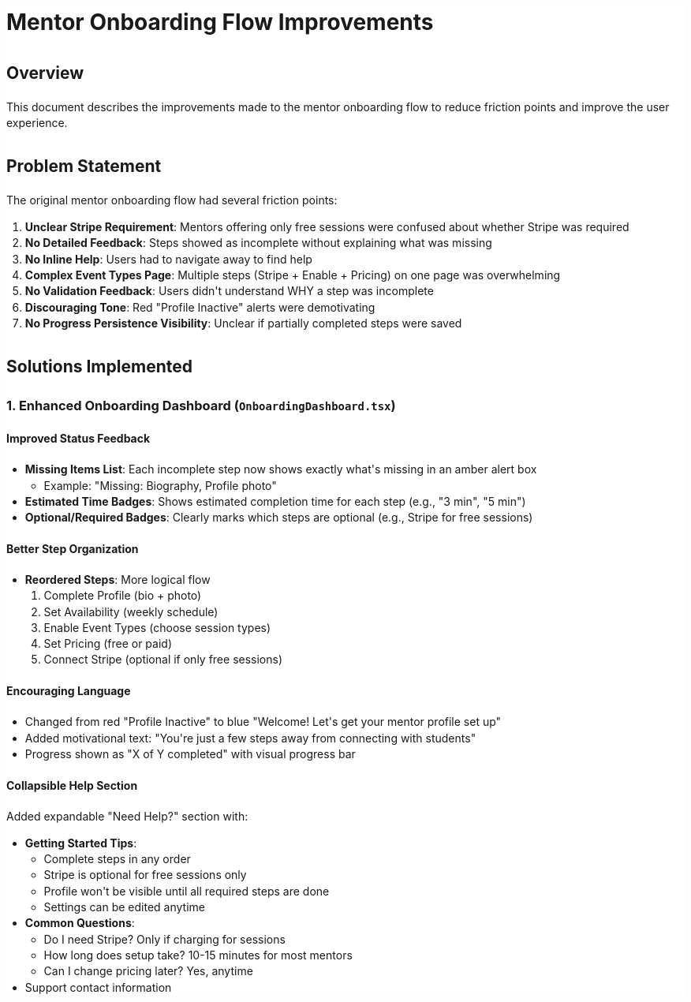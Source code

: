 # Mentor Onboarding Flow Improvements

## Overview
This document describes the improvements made to the mentor onboarding flow to reduce friction points and improve the user experience.

## Problem Statement
The original mentor onboarding flow had several friction points:
1. **Unclear Stripe Requirement**: Mentors offering only free sessions were confused about whether Stripe was required
2. **No Detailed Feedback**: Steps showed as incomplete without explaining what was missing
3. **No Inline Help**: Users had to navigate away to find help
4. **Complex Event Types Page**: Multiple steps (Stripe + Enable + Pricing) on one page was overwhelming
5. **No Validation Feedback**: Users didn't understand WHY a step was incomplete
6. **Discouraging Tone**: Red "Profile Inactive" alerts were demotivating
7. **No Progress Persistence Visibility**: Unclear if partially completed steps were saved

## Solutions Implemented

### 1. Enhanced Onboarding Dashboard (`OnboardingDashboard.tsx`)

#### Improved Status Feedback
- **Missing Items List**: Each incomplete step now shows exactly what's missing in an amber alert box
  - Example: "Missing: Biography, Profile photo"
- **Estimated Time Badges**: Shows estimated completion time for each step (e.g., "3 min", "5 min")
- **Optional/Required Badges**: Clearly marks which steps are optional (e.g., Stripe for free sessions)

#### Better Step Organization
- **Reordered Steps**: More logical flow
  1. Complete Profile (bio + photo)
  2. Set Availability (weekly schedule)
  3. Enable Event Types (choose session types)
  4. Set Pricing (free or paid)
  5. Connect Stripe (optional if only free sessions)

#### Encouraging Language
- Changed from red "Profile Inactive" to blue "Welcome! Let's get your mentor profile set up"
- Added motivational text: "You're just a few steps away from connecting with students"
- Progress shown as "X of Y completed" with visual progress bar

#### Collapsible Help Section
Added expandable "Need Help?" section with:
- **Getting Started Tips**:
  - Complete steps in any order
  - Stripe is optional for free sessions only
  - Profile won't be visible until all required steps are done
  - Settings can be edited anytime
- **Common Questions**:
  - Do I need Stripe? Only if charging for sessions
  - How long does setup take? 10-15 minutes for most mentors
  - Can I change pricing later? Yes, anytime
- Support contact information
